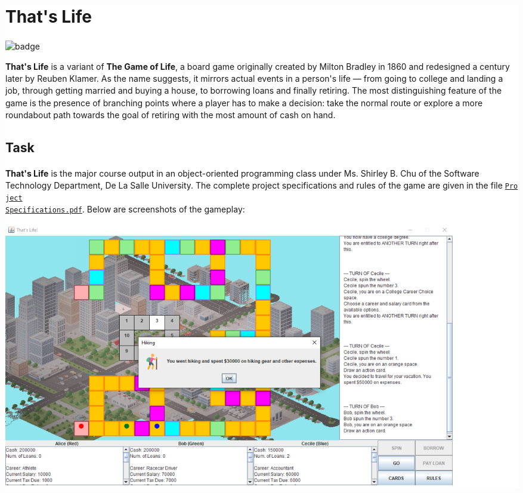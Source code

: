 # That's Life

![badge](https://img.shields.io/badge/language-Java-orange.svg)

<b>That's Life</b> is a variant of <b>The Game of Life</b>, a board game originally created by Milton Bradley in 1860 and redesigned a century later by Reuben Klamer. As the name suggests, it mirrors actual events in a person's life — from going to college and landing a job, through getting married and buying a house, to borrowing loans and finally retiring. The most distinguishing feature of the game is the presence of branching points where a player has to make a decision: take the normal route or explore a more roundabout path towards the goal of retiring with the most amount of cash on hand.

## Task
<b>That's Life</b> is the major course output in an object-oriented programming class under Ms. Shirley B. Chu of the Software Technology Department, De La Salle University. The complete project specifications and rules of the game are given in the file [<code>Project Specifications.pdf</code>](https://github.com/memgonzales/thats-life/blob/master/Project%20Specifications.pdf). Below are screenshots of the gameplay: <br/>

<img src="https://github.com/memgonzales/thats-life/blob/master/gameplay_screenshots/ThatsLife_1.PNG?raw=True" alt="Action Card" width = 750> 